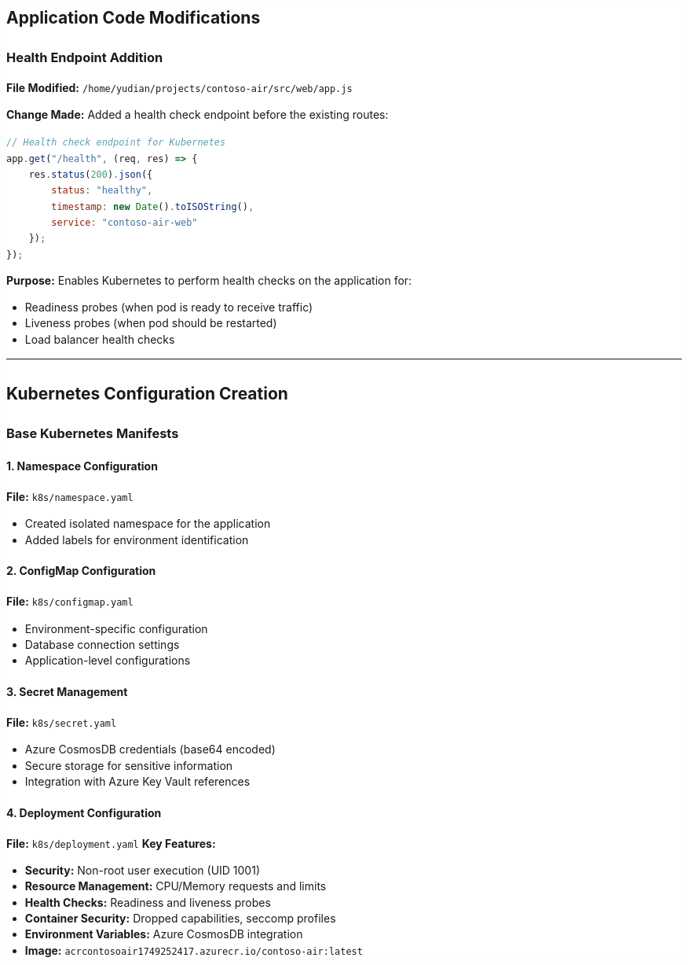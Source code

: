 ## Application Code Modifications

### Health Endpoint Addition
**File Modified:** `/home/yudian/projects/contoso-air/src/web/app.js`

**Change Made:**
Added a health check endpoint before the existing routes:

```javascript
// Health check endpoint for Kubernetes
app.get("/health", (req, res) => {
    res.status(200).json({
        status: "healthy",
        timestamp: new Date().toISOString(),
        service: "contoso-air-web"
    });
});
```

**Purpose:** Enables Kubernetes to perform health checks on the application for:
- Readiness probes (when pod is ready to receive traffic)
- Liveness probes (when pod should be restarted)
- Load balancer health checks

---

## Kubernetes Configuration Creation

### Base Kubernetes Manifests

#### 1. Namespace Configuration
**File:** `k8s/namespace.yaml`
- Created isolated namespace for the application
- Added labels for environment identification

#### 2. ConfigMap Configuration
**File:** `k8s/configmap.yaml`
- Environment-specific configuration
- Database connection settings
- Application-level configurations

#### 3. Secret Management
**File:** `k8s/secret.yaml`
- Azure CosmosDB credentials (base64 encoded)
- Secure storage for sensitive information
- Integration with Azure Key Vault references

#### 4. Deployment Configuration
**File:** `k8s/deployment.yaml`
**Key Features:**
- **Security:** Non-root user execution (UID 1001)
- **Resource Management:** CPU/Memory requests and limits
- **Health Checks:** Readiness and liveness probes
- **Container Security:** Dropped capabilities, seccomp profiles
- **Environment Variables:** Azure CosmosDB integration
- **Image:** `acrcontosoair1749252417.azurecr.io/contoso-air:latest`
